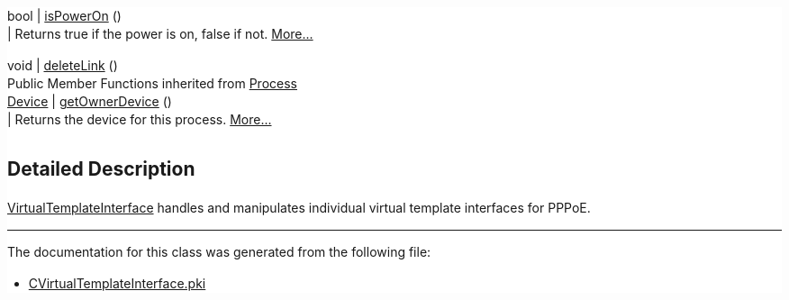 bool | [isPowerOn](class_port.html#a96d6736b106c497dfbb0bdddbe994939) ()  
| Returns true if the power is on, false if not. [More...](class_port.html#a96d6736b106c497dfbb0bdddbe994939)  
  
void | [deleteLink](class_port.html#a778777b63e3a21af0d969dfd57acf148) ()  
Public Member Functions inherited from [Process](class_process.html)  
[Device](class_device.html) | [getOwnerDevice](class_process.html#a9cc34f553b0325e0f4074301fd36b77b) ()  
| Returns the device for this process. [More...](class_process.html#a9cc34f553b0325e0f4074301fd36b77b)  
  
  
## Detailed Description

[VirtualTemplateInterface](class_virtual_template_interface.html "VirtualTemplateInterface handles and manipulates individual virtual template interfaces for PPPoE.") handles and manipulates individual virtual template interfaces for PPPoE. 

* * *

The documentation for this class was generated from the following file:

  * [CVirtualTemplateInterface.pki](_c_virtual_template_interface_8pki.html)


